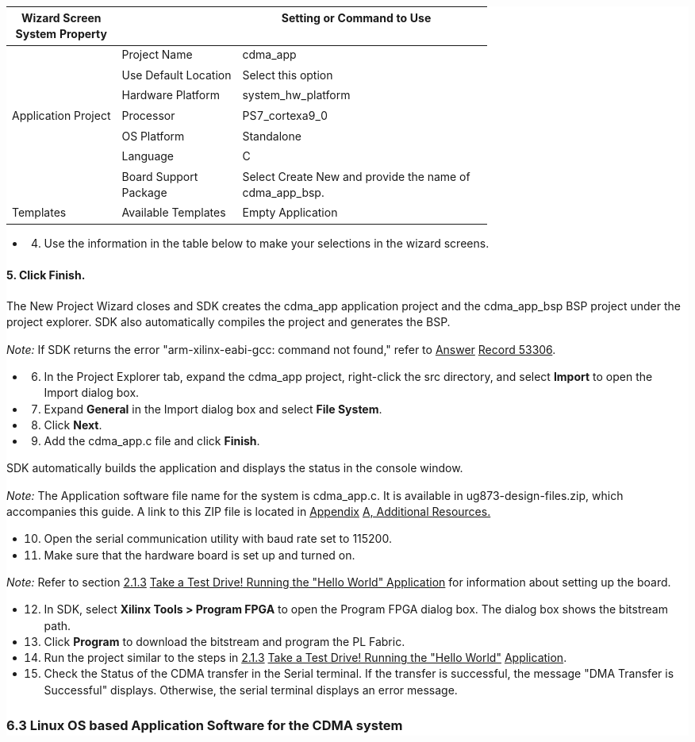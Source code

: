 | Wizard Screen<br>System Property |                          | Setting or Command to Use                                  |  |
|----------------------------------|--------------------------|------------------------------------------------------------|--|
|                                  | Project Name             | cdma_app                                                   |  |
|                                  | Use Default Location     | Select this option                                         |  |
|                                  | Hardware Platform        | system_hw_platform                                         |  |
| Application Project              | Processor                | PS7_cortexa9_0                                             |  |
|                                  | OS Platform              | Standalone                                                 |  |
|                                  | Language                 | C                                                          |  |
|                                  | Board Support<br>Package | Select Create New and provide the name of<br>cdma_app_bsp. |  |
| Templates                        | Available Templates      | Empty Application                                          |  |

- 4. Use the information in the table below to make your selections in the wizard screens.
#### 5. Click **Finish**.

The New Project Wizard closes and SDK creates the cdma_app application project and the cdma_app_bsp BSP project under the project explorer. SDK also automatically compiles the project and generates the BSP.

*Note:* If SDK returns the error "arm-xilinx-eabi-gcc: command not found," refer to [Answer](http://www.xilinx.com/support/answers/53306.htm)  [Record 53306](http://www.xilinx.com/support/answers/53306.htm).

- 6. In the Project Explorer tab, expand the cdma_app project, right-click the src directory, and select **Import** to open the Import dialog box.
- 7. Expand **General** in the Import dialog box and select **File System**.
- 8. Click **Next**.
- 9. Add the cdma_app.c file and click **Finish**.

SDK automatically builds the application and displays the status in the console window.

*Note:* The Application software file name for the system is cdma_app.c. It is available in ug873-design-files.zip, which accompanies this guide. A link to this ZIP file is located in [Appendix](#page-88-4) [A, Additional Resources.](#page-88-4)

- 10. Open the serial communication utility with baud rate set to 115200.
- 11. Make sure that the hardware board is set up and turned on.

*Note:* Refer to section [2.1.3](#page-18-2) [Take a Test Drive! Running the "Hello World" Application](#page-18-2) for information about setting up the board.

- 12. In SDK, select **Xilinx Tools > Program FPGA** to open the Program FPGA dialog box. The dialog box shows the bitstream path.
- 13. Click **Program** to download the bitstream and program the PL Fabric.
- 14. Run the project similar to the steps in [2.1.3](#page-18-2) [Take a Test Drive! Running the "Hello World"](#page-18-2)  [Application](#page-18-2).
- 15. Check the Status of the CDMA transfer in the Serial terminal. If the transfer is successful, the message "DMA Transfer is Successful" displays. Otherwise, the serial terminal displays an error message.

### <span id="page-64-0"/>**6.3 Linux OS based Application Software for the CDMA system**
